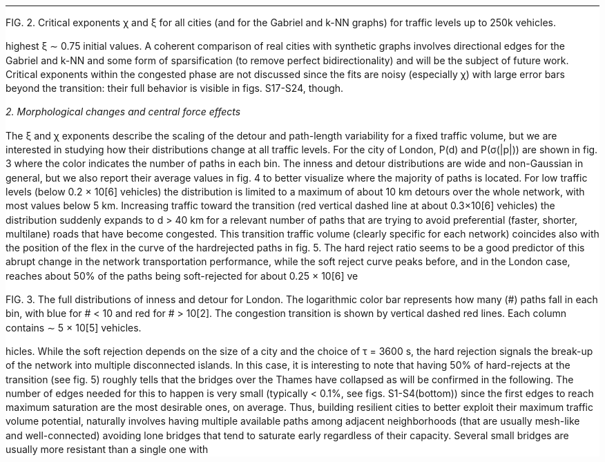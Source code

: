 
-----

FIG. 2. Critical exponents χ and ξ for all cities (and for the
Gabriel and k-NN graphs) for traffic levels up to 250k vehicles.

highest ξ ∼ 0.75 initial values. A coherent comparison
of real cities with synthetic graphs involves directional
edges for the Gabriel and k-NN and some form of sparsification (to remove perfect bidirectionality) and will be
the subject of future work. Critical exponents within the
congested phase are not discussed since the fits are noisy
(especially χ) with large error bars beyond the transition:
their full behavior is visible in figs. S17-S24, though.

_2._ _Morphological changes and central force effects_

The ξ and χ exponents describe the scaling of the detour and path-length variability for a fixed traffic volume,
but we are interested in studying how their distributions
change at all traffic levels. For the city of London, P(d)
and P(σ(|p|)) are shown in fig. 3 where the color indicates the number of paths in each bin. The inness and
detour distributions are wide and non-Gaussian in general, but we also report their average values in fig. 4 to
better visualize where the majority of paths is located.
For low traffic levels (below 0.2 × 10[6] vehicles) the distribution is limited to a maximum of about 10 km detours
over the whole network, with most values below 5 km. Increasing traffic toward the transition (red vertical dashed
line at about 0.3×10[6] vehicles) the distribution suddenly
expands to d > 40 km for a relevant number of paths that
are trying to avoid preferential (faster, shorter, multilane) roads that have become congested. This transition
traffic volume (clearly specific for each network) coincides
also with the position of the flex in the curve of the hardrejected paths in fig. 5. The hard reject ratio seems to
be a good predictor of this abrupt change in the network
transportation performance, while the soft reject curve
peaks before, and in the London case, reaches about 50%
of the paths being soft-rejected for about 0.25 × 10[6] ve

FIG. 3. The full distributions of inness and detour for London.
The logarithmic color bar represents how many (#) paths fall
in each bin, with blue for # < 10 and red for # > 10[2]. The
congestion transition is shown by vertical dashed red lines.
Each column contains ∼ 5 × 10[5] vehicles.

hicles. While the soft rejection depends on the size of
a city and the choice of τ = 3600 s, the hard rejection
signals the break-up of the network into multiple disconnected islands. In this case, it is interesting to note that
having 50% of hard-rejects at the transition (see fig. 5)
roughly tells that the bridges over the Thames have collapsed as will be confirmed in the following. The number
of edges needed for this to happen is very small (typically < 0.1%, see figs. S1-S4(bottom)) since the first
edges to reach maximum saturation are the most desirable ones, on average. Thus, building resilient cities to
better exploit their maximum traffic volume potential,
naturally involves having multiple available paths among
adjacent neighborhoods (that are usually mesh-like and
well-connected) avoiding lone bridges that tend to saturate early regardless of their capacity. Several small
bridges are usually more resistant than a single one with
